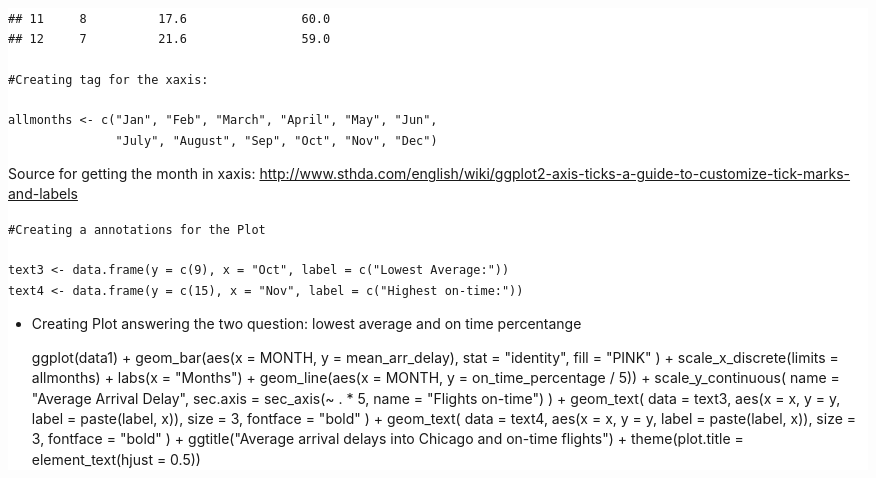     ## 11     8          17.6                60.0
    ## 12     7          21.6                59.0

    #Creating tag for the xaxis:

    allmonths <- c("Jan", "Feb", "March", "April", "May", "Jun", 
                   "July", "August", "Sep", "Oct", "Nov", "Dec")

Source for getting the month in xaxis:
<http://www.sthda.com/english/wiki/ggplot2-axis-ticks-a-guide-to-customize-tick-marks-and-labels>

    #Creating a annotations for the Plot

    text3 <- data.frame(y = c(9), x = "Oct", label = c("Lowest Average:"))
    text4 <- data.frame(y = c(15), x = "Nov", label = c("Highest on-time:"))

-   Creating Plot answering the two question: lowest average and on time
    percentange



    ggplot(data1) +
      geom_bar(aes(x = MONTH, y = mean_arr_delay),
        stat = "identity", fill = "PINK"
      ) +
      scale_x_discrete(limits = allmonths) +
      labs(x = "Months") +
      geom_line(aes(x = MONTH, y = on_time_percentage / 5)) +
      scale_y_continuous(
        name = "Average Arrival Delay",
        sec.axis = sec_axis(~ . * 5, name = "Flights on-time")
      ) +
      geom_text(
        data = text3, aes(x = x, y = y, label = paste(label, x)),
        size = 3, fontface = "bold"
      ) +
      geom_text(
        data = text4, aes(x = x, y = y, label = paste(label, x)),
        size = 3, fontface = "bold"
      ) +
      ggtitle("Average arrival delays into Chicago and on-time flights") +
      theme(plot.title = element_text(hjust = 0.5))

